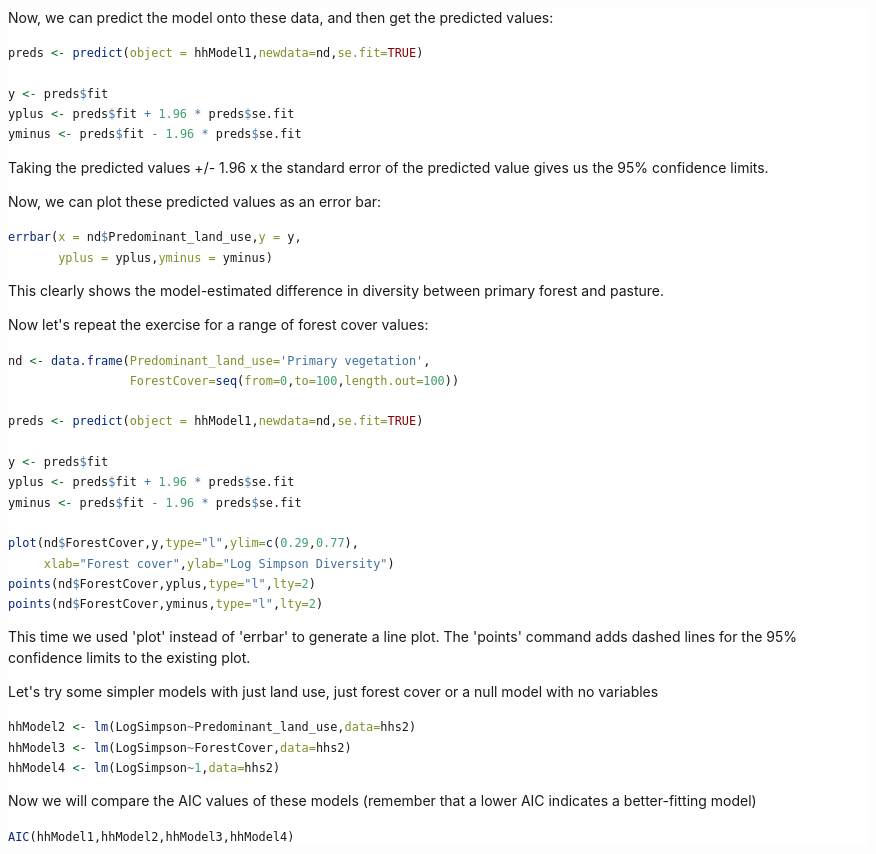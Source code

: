 Now, we can predict the model onto these data, and then get the predicted values:

```R
preds <- predict(object = hhModel1,newdata=nd,se.fit=TRUE)

y <- preds$fit
yplus <- preds$fit + 1.96 * preds$se.fit
yminus <- preds$fit - 1.96 * preds$se.fit
```

Taking the predicted values +/- 1.96 x the standard error of the predicted value gives us the 95% confidence limits.

Now, we can plot these predicted values as an error bar:

```R
errbar(x = nd$Predominant_land_use,y = y,
       yplus = yplus,yminus = yminus)
```

This clearly shows the model-estimated difference in diversity between primary forest and pasture.

Now let's repeat the exercise for a range of forest cover values:

```R
nd <- data.frame(Predominant_land_use='Primary vegetation',
                 ForestCover=seq(from=0,to=100,length.out=100))

preds <- predict(object = hhModel1,newdata=nd,se.fit=TRUE)

y <- preds$fit
yplus <- preds$fit + 1.96 * preds$se.fit
yminus <- preds$fit - 1.96 * preds$se.fit

plot(nd$ForestCover,y,type="l",ylim=c(0.29,0.77),
     xlab="Forest cover",ylab="Log Simpson Diversity")
points(nd$ForestCover,yplus,type="l",lty=2)
points(nd$ForestCover,yminus,type="l",lty=2)
```

This time we used 'plot' instead of 'errbar' to generate a line plot. The 'points' command adds dashed lines for the 95% confidence limits to the existing plot. 

Let's try some simpler models with just land use, just forest cover or a null model with no variables

```R
hhModel2 <- lm(LogSimpson~Predominant_land_use,data=hhs2)
hhModel3 <- lm(LogSimpson~ForestCover,data=hhs2)
hhModel4 <- lm(LogSimpson~1,data=hhs2)
```

Now we will compare the AIC values of these models (remember that a lower AIC indicates a better-fitting model)

```R
AIC(hhModel1,hhModel2,hhModel3,hhModel4)
```
